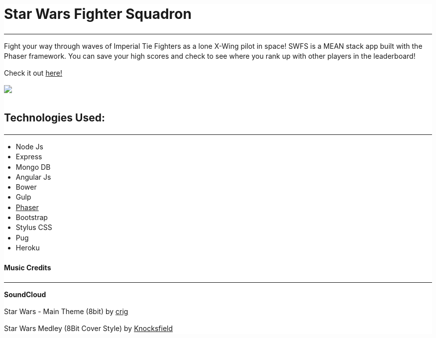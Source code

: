 # Star Wars Fighter Squadron
-----

Fight your way through waves of Imperial Tie Fighters as a lone X-Wing pilot in space! SWFS is a MEAN stack app built with the Phaser framework. You can save your high scores and check to see where you rank up with other players in the leaderboard!

Check it out [here!](http://star-wars-fighter-squadron.herokuapp.com/home)

<img style="width:100%" src="http://i.imgur.com/N80spzT.png" />



## Technologies Used:
----
* Node Js
* Express
* Mongo DB
* Angular Js
* Bower
* Gulp
* [Phaser](http://phaser.io/)
* Bootstrap
* Stylus CSS
* Pug
* Heroku



#### Music Credits
----
**SoundCloud**


Star Wars - Main Theme (8bit) by [crig](https://soundcloud.com/crig-1/star-wars-theme-8bit)


Star Wars Medley (8Bit Cover Style) by [Knocksfield](https://soundcloud.com/knocksfield/star-wars-medley-8bit-cover-style)
